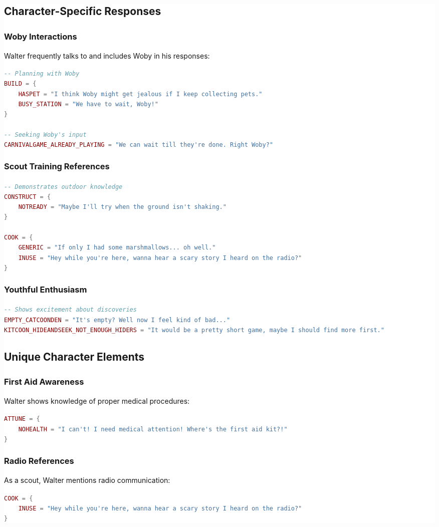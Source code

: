 ## Character-Specific Responses

### Woby Interactions
Walter frequently talks to and includes Woby in his responses:
```lua
-- Planning with Woby
BUILD = {
    HASPET = "I think Woby might get jealous if I keep collecting pets."
    BUSY_STATION = "We have to wait, Woby!"
}

-- Seeking Woby's input
CARNIVALGAME_ALREADY_PLAYING = "We can wait till they're done. Right Woby?"
```

### Scout Training References
```lua
-- Demonstrates outdoor knowledge
CONSTRUCT = {
    NOTREADY = "Maybe I'll try when the ground isn't shaking."
}

COOK = {
    GENERIC = "If only I had some marshmallows... oh well."
    INUSE = "Hey while you're here, wanna hear a scary story I heard on the radio?"
}
```

### Youthful Enthusiasm
```lua
-- Shows excitement about discoveries
EMPTY_CATCOONDEN = "It's empty? Well now I feel kind of bad..."
KITCOON_HIDEANDSEEK_NOT_ENOUGH_HIDERS = "It would be a pretty short game, maybe I should find more first."
```

## Unique Character Elements

### First Aid Awareness
Walter shows knowledge of proper medical procedures:
```lua
ATTUNE = {
    NOHEALTH = "I can't! I need medical attention! Where's the first aid kit?!"
}
```

### Radio References
As a scout, Walter mentions radio communication:
```lua
COOK = {
    INUSE = "Hey while you're here, wanna hear a scary story I heard on the radio?"
}
```

